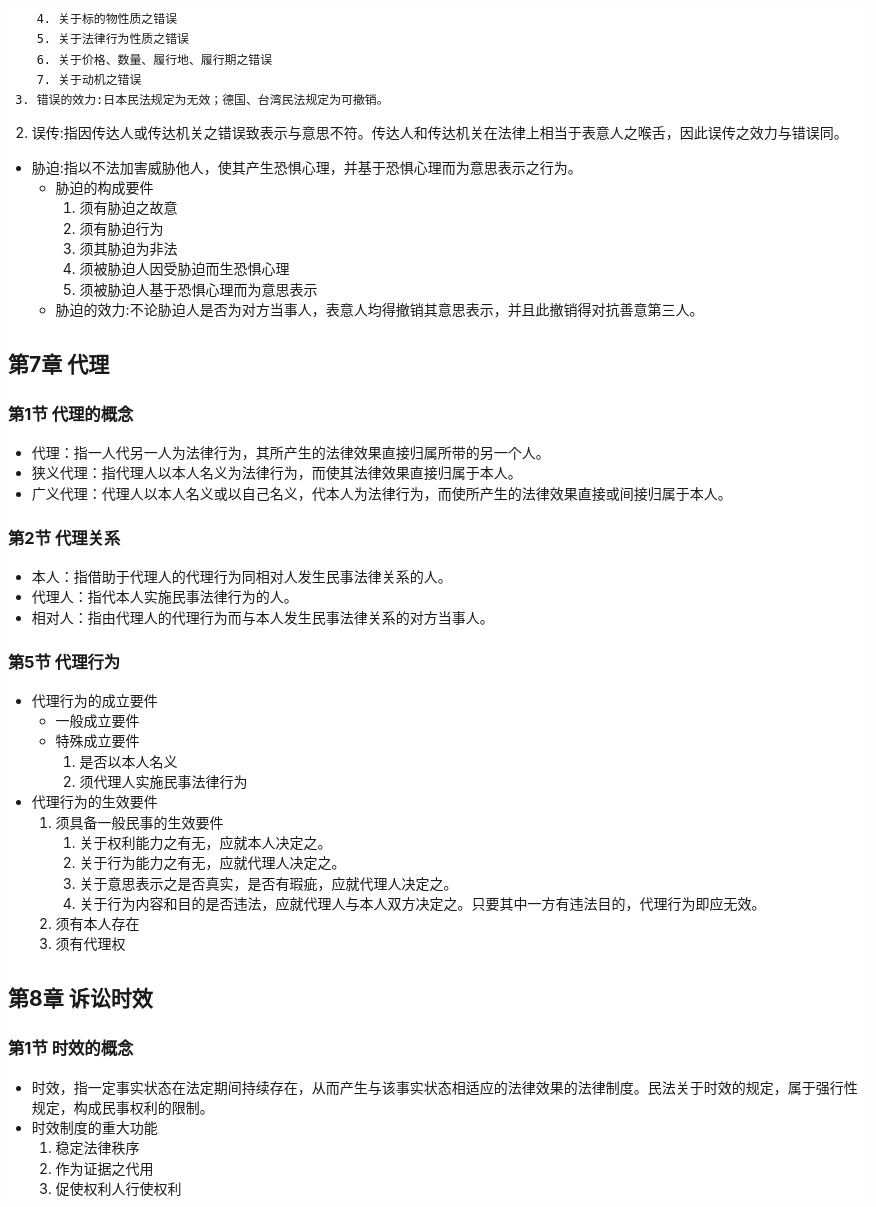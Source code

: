         4. 关于标的物性质之错误
        5. 关于法律行为性质之错误
        6. 关于价格、数量、履行地、履行期之错误
        7. 关于动机之错误
     3. 错误的效力:日本民法规定为无效；德国、台湾民法规定为可撤销。
  2. 误传:指因传达人或传达机关之错误致表示与意思不符。传达人和传达机关在法律上相当于表意人之喉舌，因此误传之效力与错误同。
* 胁迫:指以不法加害威胁他人，使其产生恐惧心理，并基于恐惧心理而为意思表示之行为。
  * 胁迫的构成要件
    1. 须有胁迫之故意
    2. 须有胁迫行为
    3. 须其胁迫为非法
    4. 须被胁迫人因受胁迫而生恐惧心理
    5. 须被胁迫人基于恐惧心理而为意思表示
  * 胁迫的效力:不论胁迫人是否为对方当事人，表意人均得撤销其意思表示，并且此撤销得对抗善意第三人。

## 第7章 代理

### 第1节 代理的概念

* 代理：指一人代另一人为法律行为，其所产生的法律效果直接归属所带的另一个人。
* 狭义代理：指代理人以本人名义为法律行为，而使其法律效果直接归属于本人。
* 广义代理：代理人以本人名义或以自己名义，代本人为法律行为，而使所产生的法律效果直接或间接归属于本人。

### 第2节 代理关系

* 本人：指借助于代理人的代理行为同相对人发生民事法律关系的人。
* 代理人：指代本人实施民事法律行为的人。
* 相对人：指由代理人的代理行为而与本人发生民事法律关系的对方当事人。

### 第5节 代理行为

* 代理行为的成立要件
  * 一般成立要件
  * 特殊成立要件
    1. 是否以本人名义
    2. 须代理人实施民事法律行为
* 代理行为的生效要件
  1. 须具备一般民事的生效要件
     1. 关于权利能力之有无，应就本人决定之。
     2. 关于行为能力之有无，应就代理人决定之。
     3. 关于意思表示之是否真实，是否有瑕疵，应就代理人决定之。
     4. 关于行为内容和目的是否违法，应就代理人与本人双方决定之。只要其中一方有违法目的，代理行为即应无效。
  2. 须有本人存在
  3. 须有代理权

## 第8章 诉讼时效

### 第1节 时效的概念

* 时效，指一定事实状态在法定期间持续存在，从而产生与该事实状态相适应的法律效果的法律制度。民法关于时效的规定，属于强行性规定，构成民事权利的限制。
* 时效制度的重大功能
  1. 稳定法律秩序
  2. 作为证据之代用
  3. 促使权利人行使权利
